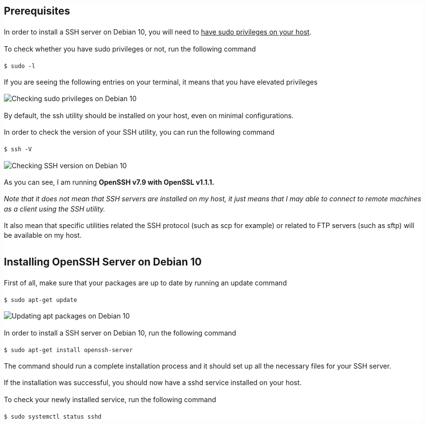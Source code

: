 ## Prerequisites

In order to install a SSH server on Debian 10, you will need to [have sudo privileges on your host](https://devconnected.com/how-to-add-a-user-to-sudoers-on-debian-10-buster/).

To check whether you have sudo privileges or not, run the following command

```
$ sudo -l
```

If you are seeing the following entries on your terminal, it means that you have elevated privileges

![Checking sudo privileges on Debian 10](https://devconnected.com/wp-content/uploads/2019/09/sudo.png)

By default, the ssh utility should be installed on your host, even on minimal configurations.

In order to check the version of your SSH utility, you can run the following command

```
$ ssh -V
```

![Checking SSH version on Debian 10](https://devconnected.com/wp-content/uploads/2019/09/ssh-utility.png)

As you can see, I am running **OpenSSH v7.9 with OpenSSL v1.1.1.**

*Note that it does not mean that SSH servers are installed on my host, it just means that I may able to connect to remote machines as a client using the SSH utility.*

It also mean that specific utilities related the SSH protocol (such as scp for example) or related to FTP servers (such as sftp) will be available on my host.

## Installing OpenSSH Server on Debian 10

First of all, make sure that your packages are up to date by running an update command

```
$ sudo apt-get update
```

![Updating apt packages on Debian 10](https://devconnected.com/wp-content/uploads/2019/09/apt-get-update.png)

In order to install a SSH server on Debian 10, run the following command

```
$ sudo apt-get install openssh-server
```

The command should run a complete installation process and it should set up all the necessary files for your SSH server.

If the installation was successful, you should now have a sshd service installed on your host.

To check your newly installed service, run the following command

```
$ sudo systemctl status sshd
```
